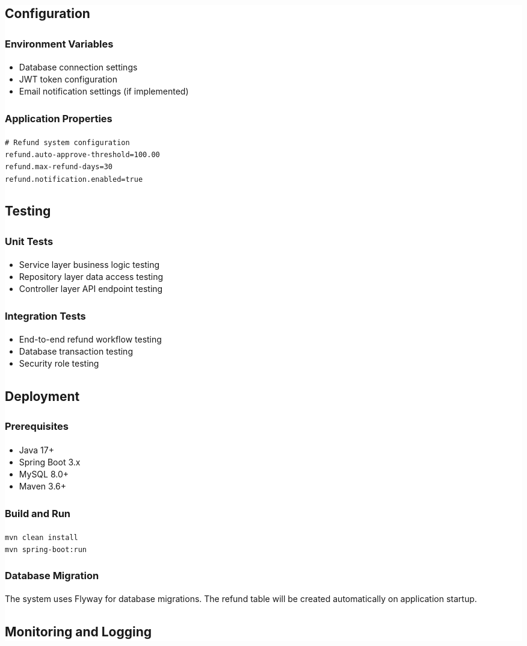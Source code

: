 ## Configuration

### Environment Variables
- Database connection settings
- JWT token configuration
- Email notification settings (if implemented)

### Application Properties
```properties
# Refund system configuration
refund.auto-approve-threshold=100.00
refund.max-refund-days=30
refund.notification.enabled=true
```

## Testing

### Unit Tests
- Service layer business logic testing
- Repository layer data access testing
- Controller layer API endpoint testing

### Integration Tests
- End-to-end refund workflow testing
- Database transaction testing
- Security role testing

## Deployment

### Prerequisites
- Java 17+
- Spring Boot 3.x
- MySQL 8.0+
- Maven 3.6+

### Build and Run
```bash
mvn clean install
mvn spring-boot:run
```

### Database Migration
The system uses Flyway for database migrations. The refund table will be created automatically on application startup.

## Monitoring and Logging
